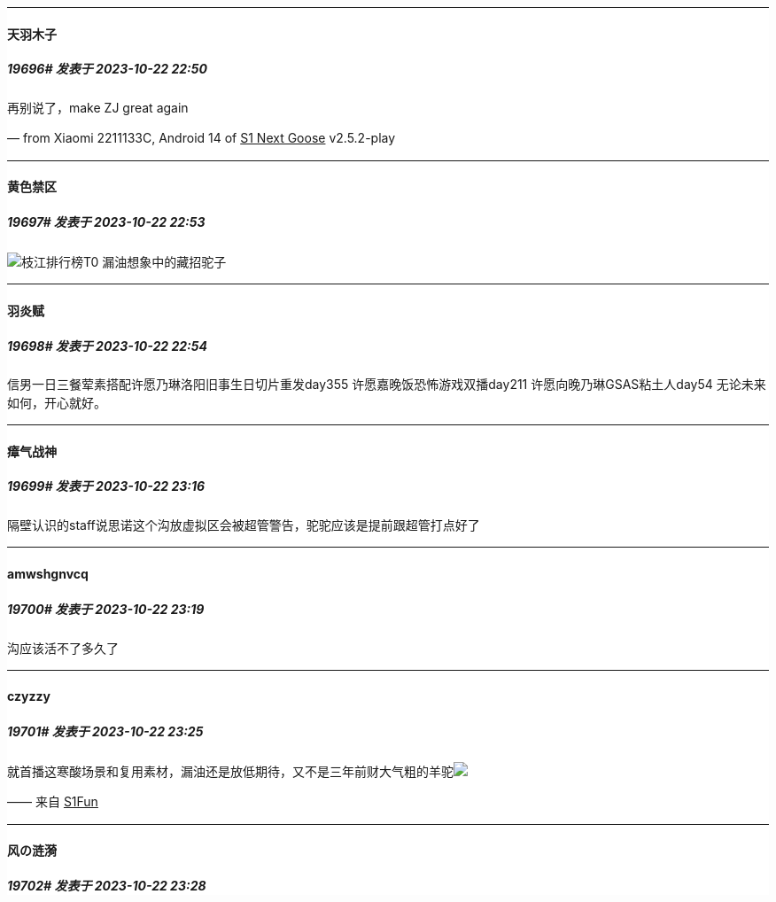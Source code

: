 *****

####  天羽木子  
##### 19696#       发表于 2023-10-22 22:50

再别说了，make ZJ great again

— from Xiaomi 2211133C, Android 14 of [S1 Next Goose](https://pan.baidu.com/s/1mi43uRm) v2.5.2-play


*****

####  黄色禁区  
##### 19697#       发表于 2023-10-22 22:53

<img src="https://static.saraba1st.com/image/smiley/face2017/067.png" referrerpolicy="no-referrer">枝江排行榜T0 漏油想象中的藏招驼子

*****

####  羽炎赋  
##### 19698#       发表于 2023-10-22 22:54

信男一日三餐荤素搭配许愿乃琳洛阳旧事生日切片重发day355
许愿嘉晚饭恐怖游戏双播day211
许愿向晚乃琳GSAS粘土人day54
无论未来如何，开心就好。


*****

####  瘴气战神  
##### 19699#       发表于 2023-10-22 23:16

隔壁认识的staff说思诺这个沟放虚拟区会被超管警告，驼驼应该是提前跟超管打点好了

*****

####  amwshgnvcq  
##### 19700#       发表于 2023-10-22 23:19

沟应该活不了多久了


*****

####  czyzzy  
##### 19701#       发表于 2023-10-22 23:25

就首播这寒酸场景和复用素材，漏油还是放低期待，又不是三年前财大气粗的羊驼<img src="https://static.saraba1st.com/image/smiley/face2017/068.png" referrerpolicy="no-referrer">

—— 来自 [S1Fun](https://s1fun.koalcat.com)

*****

####  风の涟漪  
##### 19702#       发表于 2023-10-22 23:28
